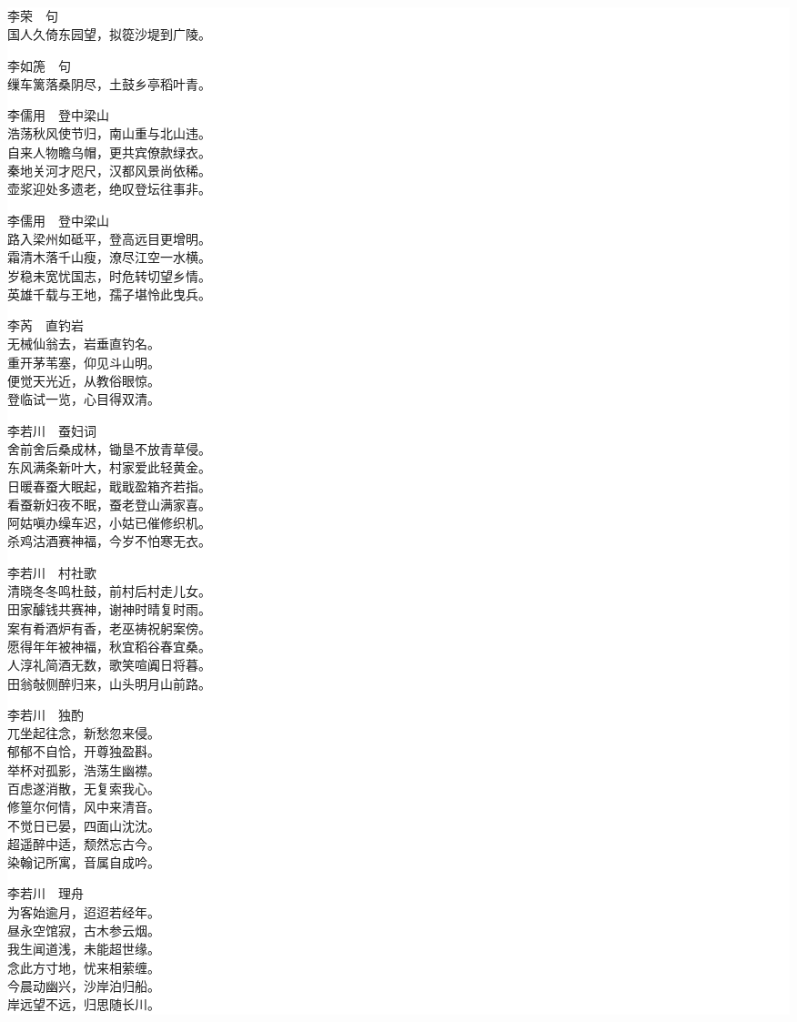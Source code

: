 李荣　句  
国人久倚东园望，拟篵沙堤到广陵。  

李如箎　句  
缫车篱落桑阴尽，土鼓乡亭稻叶青。  

李儒用　登中梁山  
浩荡秋风使节归，南山重与北山违。  
自来人物瞻乌帽，更共宾僚款绿衣。  
秦地关河才咫尺，汉都风景尚依稀。  
壶浆迎处多遗老，绝叹登坛往事非。  

李儒用　登中梁山  
路入梁州如砥平，登高远目更增明。  
霜清木落千山瘦，潦尽江空一水横。  
岁稳未宽忧国志，时危转切望乡情。  
英雄千载与王地，孺子堪怜此曳兵。  

李芮　直钓岩  
无械仙翁去，岩垂直钓名。  
重开茅苇塞，仰见斗山明。  
便觉天光近，从教俗眼惊。  
登临试一览，心目得双清。  

李若川　蚕妇词  
舍前舍后桑成林，锄垦不放青草侵。  
东风满条新叶大，村家爱此轻黄金。  
日暖春蚕大眠起，戢戢盈箱齐若指。  
看蚕新妇夜不眠，蚕老登山满家喜。  
阿姑嗔办缲车迟，小姑已催修织机。  
杀鸡沽酒赛神福，今岁不怕寒无衣。  

李若川　村社歌  
清晓冬冬鸣杜鼓，前村后村走儿女。  
田家醵钱共赛神，谢神时晴复时雨。  
案有肴酒炉有香，老巫祷祝躬案傍。  
愿得年年被神福，秋宜稻谷春宜桑。  
人淳礼简酒无数，歌笑喧阗日将暮。  
田翁敧侧醉归来，山头明月山前路。  

李若川　独酌  
兀坐起往念，新愁忽来侵。  
郁郁不自恰，开尊独盈斟。  
举杯对孤影，浩荡生幽襟。  
百虑遂消散，无复索我心。  
修篁尔何情，风中来清音。  
不觉日已晏，四面山沈沈。  
超遥醉中适，颓然忘古今。  
染翰记所寓，音属自成吟。  

李若川　理舟  
为客始逾月，迢迢若经年。  
昼永空馆寂，古木参云烟。  
我生闻道浅，未能超世缘。  
念此方寸地，忧来相萦缠。  
今晨动幽兴，沙岸泊归船。  
岸远望不远，归思随长川。  
